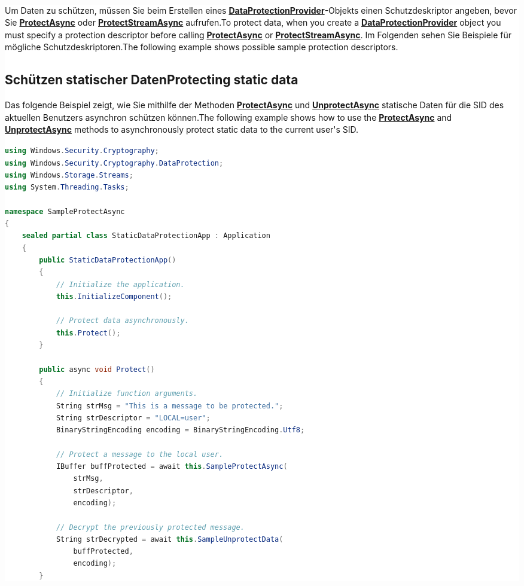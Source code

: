 <span data-ttu-id="e3df6-114">Um Daten zu schützen, müssen Sie beim Erstellen eines [**DataProtectionProvider**](https://msdn.microsoft.com/library/windows/apps/br241559)-Objekts einen Schutzdeskriptor angeben, bevor Sie [**ProtectAsync**](https://msdn.microsoft.com/library/windows/apps/br241563) oder [**ProtectStreamAsync**](https://msdn.microsoft.com/library/windows/apps/br241564) aufrufen.</span><span class="sxs-lookup"><span data-stu-id="e3df6-114">To protect data, when you create a [**DataProtectionProvider**](https://msdn.microsoft.com/library/windows/apps/br241559) object you must specify a protection descriptor before calling [**ProtectAsync**](https://msdn.microsoft.com/library/windows/apps/br241563) or [**ProtectStreamAsync**](https://msdn.microsoft.com/library/windows/apps/br241564).</span></span> <span data-ttu-id="e3df6-115">Im Folgenden sehen Sie Beispiele für mögliche Schutzdeskriptoren.</span><span class="sxs-lookup"><span data-stu-id="e3df6-115">The following example shows possible sample protection descriptors.</span></span>

## <a name="protecting-static-data"></a><span data-ttu-id="e3df6-116">Schützen statischer Daten</span><span class="sxs-lookup"><span data-stu-id="e3df6-116">Protecting static data</span></span>


<span data-ttu-id="e3df6-117">Das folgende Beispiel zeigt, wie Sie mithilfe der Methoden [**ProtectAsync**](https://msdn.microsoft.com/library/windows/apps/br241563) und [**UnprotectAsync**](https://msdn.microsoft.com/library/windows/apps/br241565) statische Daten für die SID des aktuellen Benutzers asynchron schützen können.</span><span class="sxs-lookup"><span data-stu-id="e3df6-117">The following example shows how to use the [**ProtectAsync**](https://msdn.microsoft.com/library/windows/apps/br241563) and [**UnprotectAsync**](https://msdn.microsoft.com/library/windows/apps/br241565) methods to asynchronously protect static data to the current user's SID.</span></span>

```cs
using Windows.Security.Cryptography;
using Windows.Security.Cryptography.DataProtection;
using Windows.Storage.Streams;
using System.Threading.Tasks;

namespace SampleProtectAsync
{
    sealed partial class StaticDataProtectionApp : Application
    {
        public StaticDataProtectionApp()
        {
            // Initialize the application.
            this.InitializeComponent();

            // Protect data asynchronously.
            this.Protect();
        }

        public async void Protect()
        {
            // Initialize function arguments.
            String strMsg = "This is a message to be protected.";
            String strDescriptor = "LOCAL=user";
            BinaryStringEncoding encoding = BinaryStringEncoding.Utf8;

            // Protect a message to the local user.
            IBuffer buffProtected = await this.SampleProtectAsync(
                strMsg,
                strDescriptor,
                encoding);

            // Decrypt the previously protected message.
            String strDecrypted = await this.SampleUnprotectData(
                buffProtected,
                encoding);
        }

```